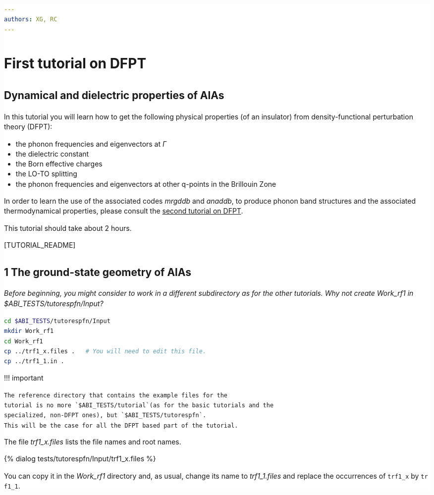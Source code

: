 ```yaml
---
authors: XG, RC
---
```


# First tutorial on DFPT

## Dynamical and dielectric properties of AlAs

In this tutorial you will learn how to get the following physical properties (of an insulator) from density-functional perturbation theory (DFPT):

  * the phonon frequencies and eigenvectors at $\Gamma$ 
  * the dielectric constant 
  * the Born effective charges 
  * the LO-TO splitting 
  * the phonon frequencies and eigenvectors at other q-points in the Brillouin Zone 

In order to learn the use of the associated codes *mrgddb* and *anaddb*, 
to produce phonon band structures and the associated
thermodynamical properties, please consult the [second tutorial on DFPT](rf2).

This tutorial should take about 2 hours.

[TUTORIAL_README]

## 1 The ground-state geometry of AlAs
  
*Before beginning, you might consider to work in a different subdirectory as for the other tutorials. 
Why not create Work_rf1 in \$ABI_TESTS/tutorespfn/Input?*

```sh
cd $ABI_TESTS/tutorespfn/Input
mkdir Work_rf1
cd Work_rf1
cp ../trf1_x.files .   # You will need to edit this file.
cp ../trf1_1.in .
```

!!! important

    The reference directory that contains the example files for the
    tutorial is no more `$ABI_TESTS/tutorial`(as for the basic tutorials and the
    specialized, non-DFPT ones), but `$ABI_TESTS/tutorespfn`.
    This will be the case for all the DFPT based part of the tutorial.

The file *trf1_x.files* lists the file names and root names. 

{% dialog tests/tutorespfn/Input/trf1_x.files %}

You can copy it in the *Work_rf1* directory and, as usual, change its name to *trf1_1.files*
and replace the occurrences of `trf1_x` by `trf1_1`. 
